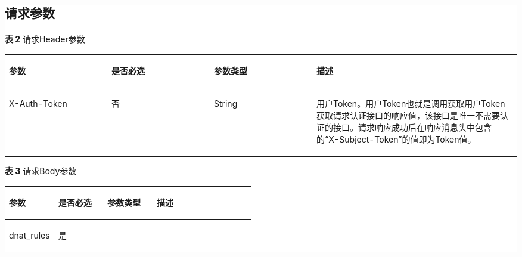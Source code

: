 ## 请求参数<a name="section228013102719"></a>

**表 2**  请求Header参数

<a name="zh-cn_topic_0297140303_HeaderParameter"></a>
<table><thead align="left"><tr id="row2347139279"><th class="cellrowborder" valign="top" width="20%" id="mcps1.2.5.1.1"><p id="p1740181332717"><a name="p1740181332717"></a><a name="p1740181332717"></a>参数</p>
</th>
<th class="cellrowborder" valign="top" width="20%" id="mcps1.2.5.1.2"><p id="p744121372714"><a name="p744121372714"></a><a name="p744121372714"></a>是否必选</p>
</th>
<th class="cellrowborder" valign="top" width="20%" id="mcps1.2.5.1.3"><p id="p174912135275"><a name="p174912135275"></a><a name="p174912135275"></a>参数类型</p>
</th>
<th class="cellrowborder" valign="top" width="40%" id="mcps1.2.5.1.4"><p id="p15554130279"><a name="p15554130279"></a><a name="p15554130279"></a>描述</p>
</th>
</tr>
</thead>
<tbody><tr id="row163451313270"><td class="cellrowborder" valign="top" width="20%" headers="mcps1.2.5.1.1 "><p id="p2591413112717"><a name="p2591413112717"></a><a name="p2591413112717"></a>X-Auth-Token</p>
</td>
<td class="cellrowborder" valign="top" width="20%" headers="mcps1.2.5.1.2 "><p id="p1565613152712"><a name="p1565613152712"></a><a name="p1565613152712"></a>否</p>
</td>
<td class="cellrowborder" valign="top" width="20%" headers="mcps1.2.5.1.3 "><p id="p069913142716"><a name="p069913142716"></a><a name="p069913142716"></a>String</p>
</td>
<td class="cellrowborder" valign="top" width="40%" headers="mcps1.2.5.1.4 "><p id="p137451311273"><a name="p137451311273"></a><a name="p137451311273"></a>用户Token。用户Token也就是调用获取用户Token获取请求认证接口的响应值，该接口是唯一不需要认证的接口。请求响应成功后在响应消息头中包含的“X-Subject-Token”的值即为Token值。</p>
</td>
</tr>
</tbody>
</table>

**表 3**  请求Body参数

<a name="requestParameter"></a>
<table><thead align="left"><tr id="row6540182412916"><th class="cellrowborder" valign="top" width="20%" id="mcps1.2.5.1.1"><p id="p10541192411914"><a name="p10541192411914"></a><a name="p10541192411914"></a>参数</p>
</th>
<th class="cellrowborder" valign="top" width="20%" id="mcps1.2.5.1.2"><p id="p75429249916"><a name="p75429249916"></a><a name="p75429249916"></a>是否必选</p>
</th>
<th class="cellrowborder" valign="top" width="20%" id="mcps1.2.5.1.3"><p id="p1654211241194"><a name="p1654211241194"></a><a name="p1654211241194"></a>参数类型</p>
</th>
<th class="cellrowborder" valign="top" width="40%" id="mcps1.2.5.1.4"><p id="p854316241594"><a name="p854316241594"></a><a name="p854316241594"></a>描述</p>
</th>
</tr>
</thead>
<tbody><tr id="row135401224695"><td class="cellrowborder" valign="top" width="20%" headers="mcps1.2.5.1.1 "><p id="p2543124591"><a name="p2543124591"></a><a name="p2543124591"></a>dnat_rules</p>
</td>
<td class="cellrowborder" valign="top" width="20%" headers="mcps1.2.5.1.2 "><p id="p12544124999"><a name="p12544124999"></a><a name="p12544124999"></a>是</p>
</td>